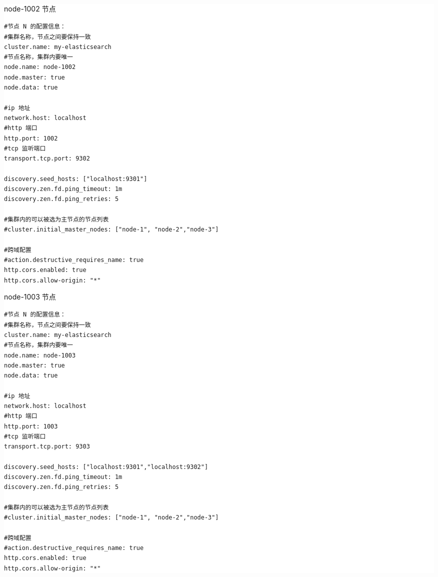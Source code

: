 ```
```
node-1002 节点
```
#节点 N 的配置信息： 
#集群名称，节点之间要保持一致 
cluster.name: my-elasticsearch
#节点名称，集群内要唯一 
node.name: node-1002
node.master: true
node.data: true

#ip 地址
network.host: localhost
#http 端口
http.port: 1002
#tcp 监听端口
transport.tcp.port: 9302

discovery.seed_hosts: ["localhost:9301"]
discovery.zen.fd.ping_timeout: 1m
discovery.zen.fd.ping_retries: 5

#集群内的可以被选为主节点的节点列表 
#cluster.initial_master_nodes: ["node-1", "node-2","node-3"]   

#跨域配置 
#action.destructive_requires_name: true
http.cors.enabled: true
http.cors.allow-origin: "*"
```
node-1003 节点
```
#节点 N 的配置信息： 
#集群名称，节点之间要保持一致 
cluster.name: my-elasticsearch
#节点名称，集群内要唯一 
node.name: node-1003
node.master: true
node.data: true

#ip 地址
network.host: localhost
#http 端口
http.port: 1003
#tcp 监听端口
transport.tcp.port: 9303
 
discovery.seed_hosts: ["localhost:9301","localhost:9302"]
discovery.zen.fd.ping_timeout: 1m
discovery.zen.fd.ping_retries: 5

#集群内的可以被选为主节点的节点列表 
#cluster.initial_master_nodes: ["node-1", "node-2","node-3"]   

#跨域配置 
#action.destructive_requires_name: true
http.cors.enabled: true
http.cors.allow-origin: "*"
```
